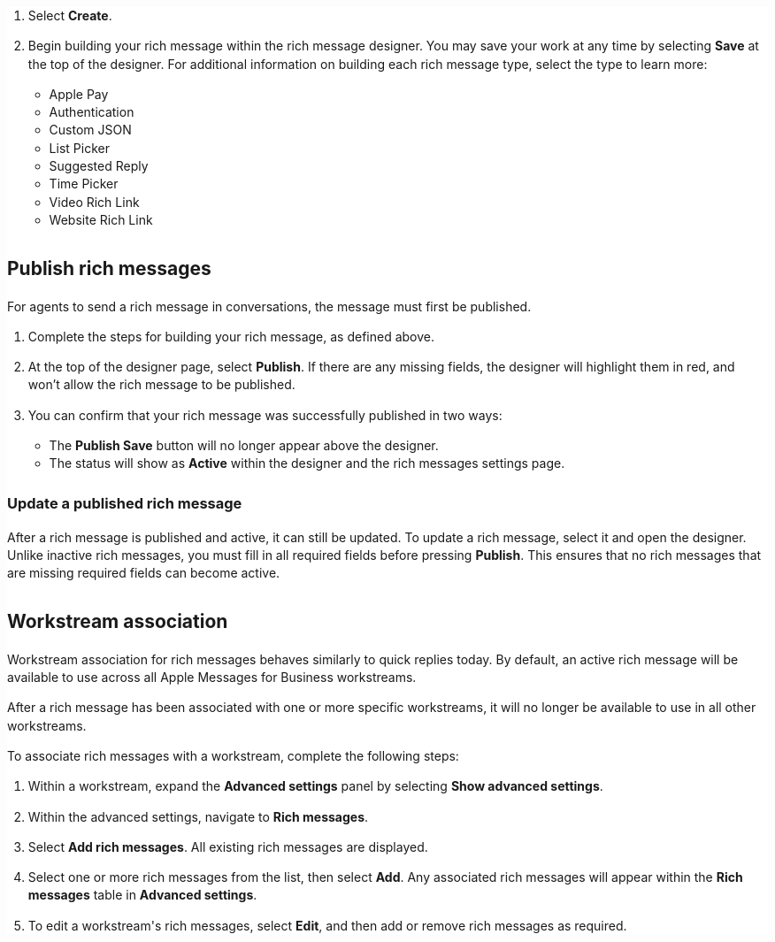 1. Select **Create**.

1. Begin building your rich message within the rich message designer. You may save your work at any time by selecting **Save** at the top of the designer. For additional information on building each rich message type, select the type to learn more:
   - Apple Pay
   - Authentication
   - Custom JSON
   - List Picker
   - Suggested Reply
   - Time Picker
   - Video Rich Link
   - Website Rich Link

## Publish rich messages

For agents to send a rich message in conversations, the message must first be published.

1. Complete the steps for building your rich message, as defined above. 

1. At the top of the designer page, select **Publish**. If there are any missing fields, the designer will highlight them in red, and won’t allow the rich message to be published.

1. You can confirm that your rich message was successfully published in two ways:
    
    - The **Publish Save** button will no longer appear above the designer. 
    - The status will show as **Active** within the designer and the rich messages settings page.

### Update a published rich message

After a rich message is published and active, it can still be updated. To update a rich message, select it and open the designer. Unlike inactive rich messages, you must fill in all required fields before pressing **Publish**. This ensures that no rich messages that are missing required fields can become active.

## Workstream association

Workstream association for rich messages behaves similarly to quick replies today. By default, an active rich message will be available to use across all Apple Messages for Business workstreams.

After a rich message has been associated with one or more specific workstreams, it will no longer be available to use in all other workstreams.

To associate rich messages with a workstream, complete the following steps: 

1. Within a workstream, expand the **Advanced settings** panel by selecting **Show advanced settings**. 

1. Within the advanced settings, navigate to **Rich messages**. 

1. Select **Add rich messages**. All existing rich messages are displayed. 

1. Select one or more rich messages from the list, then select **Add**. Any associated rich messages will appear within the **Rich messages** table in **Advanced settings**. 

1. To edit a workstream's rich messages, select **Edit**, and then add or remove rich messages as required. 

